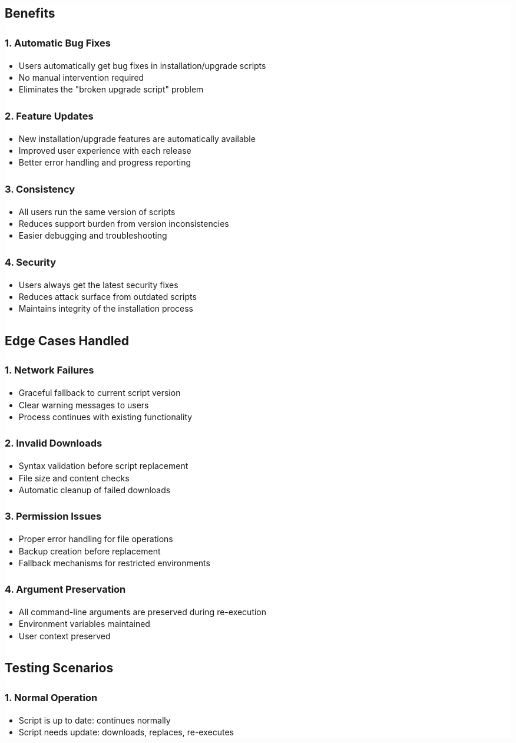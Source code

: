 ## Benefits

### 1. Automatic Bug Fixes
- Users automatically get bug fixes in installation/upgrade scripts
- No manual intervention required
- Eliminates the "broken upgrade script" problem

### 2. Feature Updates
- New installation/upgrade features are automatically available
- Improved user experience with each release
- Better error handling and progress reporting

### 3. Consistency
- All users run the same version of scripts
- Reduces support burden from version inconsistencies
- Easier debugging and troubleshooting

### 4. Security
- Users always get the latest security fixes
- Reduces attack surface from outdated scripts
- Maintains integrity of the installation process

## Edge Cases Handled

### 1. Network Failures
- Graceful fallback to current script version
- Clear warning messages to users
- Process continues with existing functionality

### 2. Invalid Downloads
- Syntax validation before script replacement
- File size and content checks
- Automatic cleanup of failed downloads

### 3. Permission Issues
- Proper error handling for file operations
- Backup creation before replacement
- Fallback mechanisms for restricted environments

### 4. Argument Preservation
- All command-line arguments are preserved during re-execution
- Environment variables maintained
- User context preserved

## Testing Scenarios

### 1. Normal Operation
- Script is up to date: continues normally
- Script needs update: downloads, replaces, re-executes
